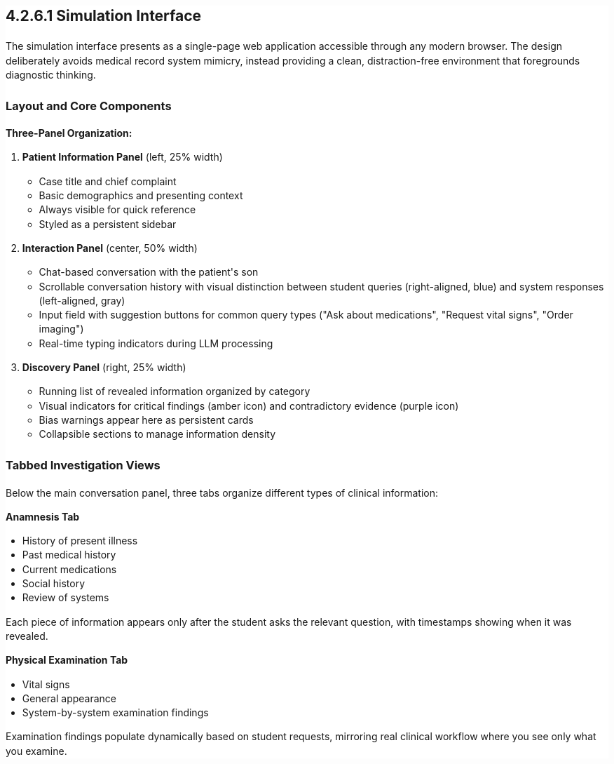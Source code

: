 ## 4.2.6.1 Simulation Interface

The simulation interface presents as a single-page web application accessible through any modern browser. The design deliberately avoids medical record system mimicry, instead providing a clean, distraction-free environment that foregrounds diagnostic thinking.

### Layout and Core Components

**Three-Panel Organization:**

1. **Patient Information Panel** (left, 25% width)

   - Case title and chief complaint
   - Basic demographics and presenting context
   - Always visible for quick reference
   - Styled as a persistent sidebar

2. **Interaction Panel** (center, 50% width)

   - Chat-based conversation with the patient's son
   - Scrollable conversation history with visual distinction between student queries (right-aligned, blue) and system responses (left-aligned, gray)
   - Input field with suggestion buttons for common query types ("Ask about medications", "Request vital signs", "Order imaging")
   - Real-time typing indicators during LLM processing

3. **Discovery Panel** (right, 25% width)
   - Running list of revealed information organized by category
   - Visual indicators for critical findings (amber icon) and contradictory evidence (purple icon)
   - Bias warnings appear here as persistent cards
   - Collapsible sections to manage information density

### Tabbed Investigation Views

Below the main conversation panel, three tabs organize different types of clinical information:

**Anamnesis Tab**

- History of present illness
- Past medical history
- Current medications
- Social history
- Review of systems

Each piece of information appears only after the student asks the relevant question, with timestamps showing when it was revealed.

**Physical Examination Tab**

- Vital signs
- General appearance
- System-by-system examination findings

Examination findings populate dynamically based on student requests, mirroring real clinical workflow where you see only what you examine.
